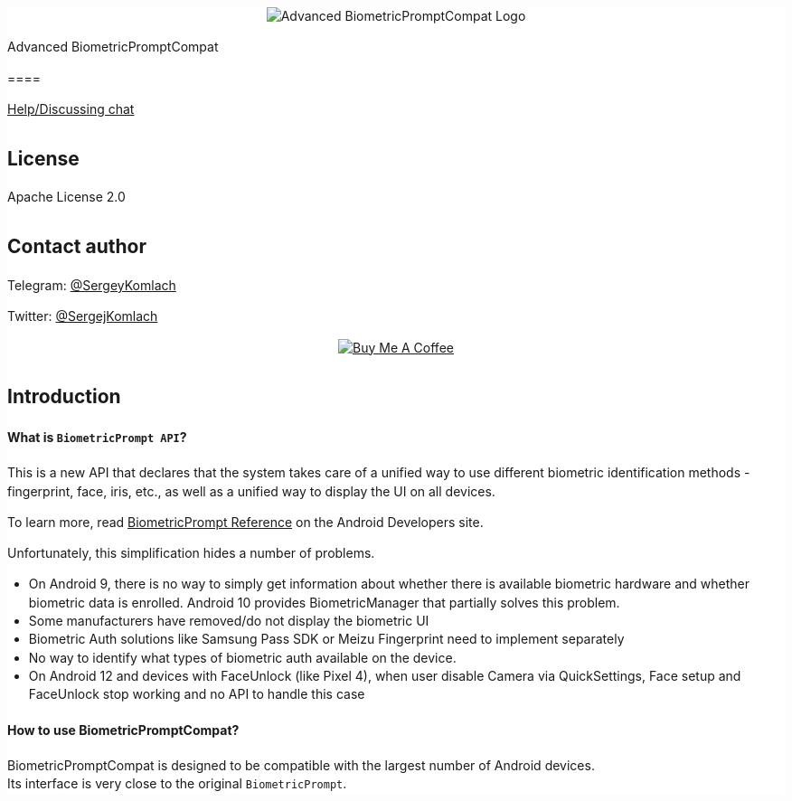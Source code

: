 <p align="center">  
  <img src="https://raw.githubusercontent.com/Salat-Cx65/AdvancedBiometricPromptCompat/main/current_logo.jpg" alt="Advanced BiometricPromptCompat Logo" width="500px"  />  

</p>

Advanced BiometricPromptCompat

====  

[Help/Discussing chat](https://t.me/advancedbiometric)

## License

Apache License 2.0

## Contact author

Telegram: [@SergeyKomlach](https://t.me/SerghiiKomlach)

Twitter: [@SergejKomlach](https://twitter.com/SergejKomlach)

<p align="center">
  <a href="https://www.buymeacoffee.com/sergey.komlach" target="_blank"><img src="https://cdn.buymeacoffee.com/buttons/default-orange.png" alt="Buy Me A Coffee" height="41" width="174"></a>
  
</p>


## Introduction

#### What is `BiometricPrompt API`?

This is a new API that declares that the system takes care of a unified way to use different
biometric identification methods - fingerprint, face, iris, etc., as well as a unified way to
display the UI on all devices.

To learn more,
read [BiometricPrompt Reference](https://developer.android.com/reference/android/hardware/biometrics/BiometricPrompt)
on the Android Developers site.

Unfortunately, this simplification hides a number of problems.

- On Android 9, there is no way to simply get information about whether there is available biometric
  hardware and whether biometric data is enrolled. Android 10 provides BiometricManager that
  partially solves this problem.
- Some manufacturers have removed/do not display the biometric UI
- Biometric Auth solutions like Samsung Pass SDK or Meizu Fingerprint need to implement separately
- No way to identify what types of biometric auth available on the device.
- On Android 12 and devices with FaceUnlock (like Pixel 4), when user disable Camera via
  QuickSettings, Face setup and FaceUnlock stop working and no API to handle this case

#### How to use BiometricPromptCompat?

BiometricPromptCompat is designed to be compatible with the largest number of Android devices.  
Its interface is very close to the original `BiometricPrompt`.  
